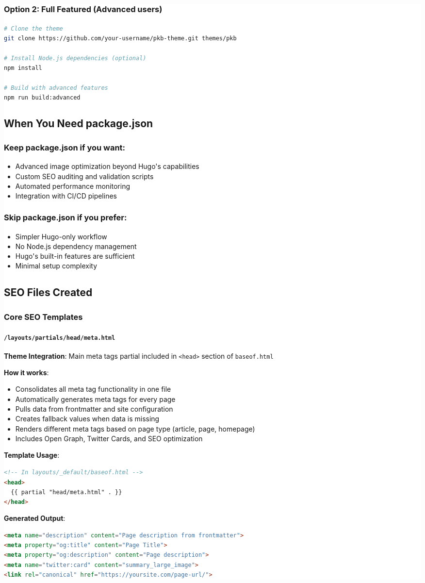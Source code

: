 ### Option 2: Full Featured (Advanced users)
```bash
# Clone the theme
git clone https://github.com/your-username/pkb-theme.git themes/pkb

# Install Node.js dependencies (optional)
npm install

# Build with advanced features
npm run build:advanced
```

## When You Need package.json

### **Keep package.json if you want:**
- Advanced image optimization beyond Hugo's capabilities
- Custom SEO auditing and validation scripts
- Automated performance monitoring
- Integration with CI/CD pipelines

### **Skip package.json if you prefer:**
- Simpler Hugo-only workflow
- No Node.js dependency management
- Hugo's built-in features are sufficient
- Minimal setup complexity

## SEO Files Created

### Core SEO Templates

#### `/layouts/partials/head/meta.html`
**Theme Integration**: Main meta tags partial included in `<head>` section of `baseof.html`

**How it works**:
- Consolidates all meta tag functionality in one file
- Automatically generates meta tags for every page
- Pulls data from frontmatter and site configuration
- Creates fallback values when data is missing
- Renders different meta tags based on page type (article, page, homepage)
- Includes Open Graph, Twitter Cards, and SEO optimization

**Template Usage**:
```html
<!-- In layouts/_default/baseof.html -->
<head>
  {{ partial "head/meta.html" . }}
</head>
```

**Generated Output**:
```html
<meta name="description" content="Page description from frontmatter">
<meta property="og:title" content="Page Title">
<meta property="og:description" content="Page description">
<meta name="twitter:card" content="summary_large_image">
<link rel="canonical" href="https://yoursite.com/page-url/">
```
